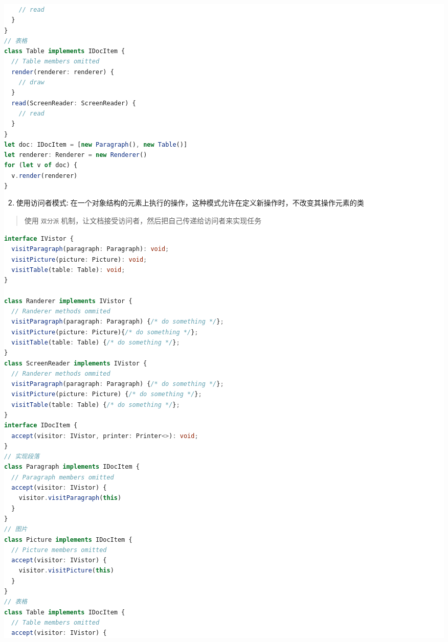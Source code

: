   ```ts
      // read
    }
  }
  // 表格
  class Table implements IDocItem {
    // Table members omitted
    render(renderer: renderer) {
      // draw
    }
    read(ScreenReader: ScreenReader) {
      // read
    }
  }
  let doc: IDocItem = [new Paragraph(), new Table()]
  let renderer: Renderer = new Renderer()
  for (let v of doc) {
    v.render(renderer)
  }
  ```

  2. 使用访问者模式: 在一个对象结构的元素上执行的操作，这种模式允许在定义新操作时，不改变其操作元素的类

  > 使用 `双分派` 机制，让文档接受访问者，然后把自己传递给访问者来实现任务

  ```ts
  interface IVistor {
    visitParagraph(paragraph: Paragraph): void;
    visitPicture(picture: Picture): void;
    visitTable(table: Table): void;
  }
  
  class Randerer implements IVistor {
    // Randerer methods ommited
    visitParagraph(paragraph: Paragraph) {/* do something */};
    visitPicture(picture: Picture){/* do something */};
    visitTable(table: Table) {/* do something */};
  }
  class ScreenReader implements IVistor {
    // Randerer methods ommited
    visitParagraph(paragraph: Paragraph) {/* do something */};
    visitPicture(picture: Picture) {/* do something */};
    visitTable(table: Table) {/* do something */};
  }
  interface IDocItem {
    accept(visitor: IVistor, printer: Printer<>): void;
  }
  // 实现段落
  class Paragraph implements IDocItem {
    // Paragraph members omitted
    accept(visitor: IVistor) {
      visitor.visitParagraph(this)
    }
  }
  // 图片
  class Picture implements IDocItem {
    // Picture members omitted
    accept(visitor: IVistor) {
      visitor.visitPicture(this)
    }
  }
  // 表格
  class Table implements IDocItem {
    // Table members omitted
    accept(visitor: IVistor) {
  ```

  [EmptyType]: void;
  [EmptyType]: void;
  [NsType]: void;
  [LbfsType]: void;
  [celsiusType]: void;
  [celsiusType]: void;
  [percentageType]: void;